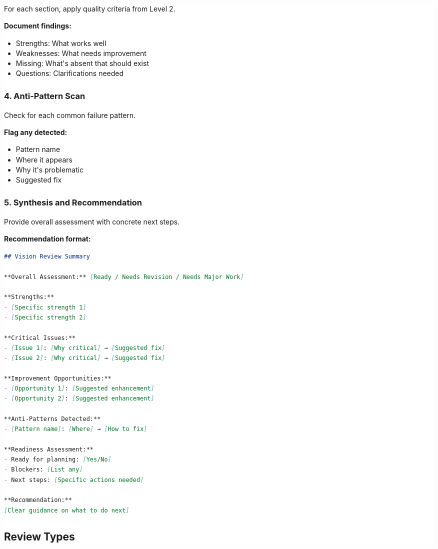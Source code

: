 For each section, apply quality criteria from Level 2.

**Document findings:**
- Strengths: What works well
- Weaknesses: What needs improvement
- Missing: What's absent that should exist
- Questions: Clarifications needed

### 4. Anti-Pattern Scan

Check for each common failure pattern.

**Flag any detected:**
- Pattern name
- Where it appears
- Why it's problematic
- Suggested fix

### 5. Synthesis and Recommendation

Provide overall assessment with concrete next steps.

**Recommendation format:**
```markdown
## Vision Review Summary

**Overall Assessment:** [Ready / Needs Revision / Needs Major Work]

**Strengths:**
- [Specific strength 1]
- [Specific strength 2]

**Critical Issues:**
- [Issue 1]: [Why critical] → [Suggested fix]
- [Issue 2]: [Why critical] → [Suggested fix]

**Improvement Opportunities:**
- [Opportunity 1]: [Suggested enhancement]
- [Opportunity 2]: [Suggested enhancement]

**Anti-Patterns Detected:**
- [Pattern name]: [Where] → [How to fix]

**Readiness Assessment:**
- Ready for planning: [Yes/No]
- Blockers: [List any]
- Next steps: [Specific actions needed]

**Recommendation:**
[Clear guidance on what to do next]
```

## Review Types
